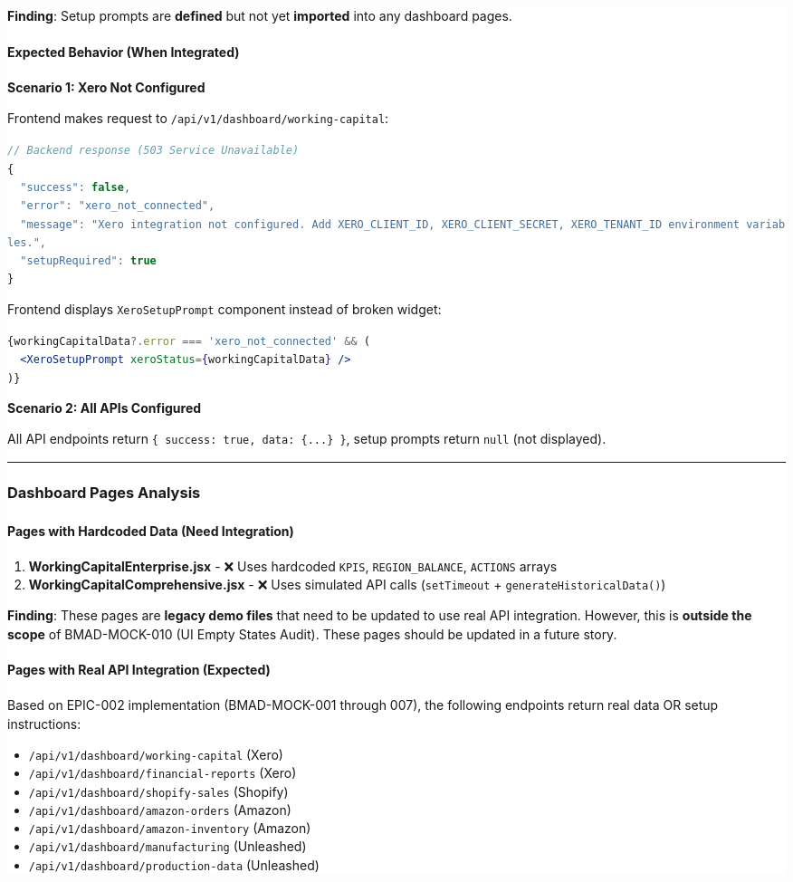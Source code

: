 **Finding**: Setup prompts are **defined** but not yet **imported** into any dashboard pages.

#### Expected Behavior (When Integrated)

**Scenario 1: Xero Not Configured**

Frontend makes request to `/api/v1/dashboard/working-capital`:
```javascript
// Backend response (503 Service Unavailable)
{
  "success": false,
  "error": "xero_not_connected",
  "message": "Xero integration not configured. Add XERO_CLIENT_ID, XERO_CLIENT_SECRET, XERO_TENANT_ID environment variables.",
  "setupRequired": true
}
```

Frontend displays `XeroSetupPrompt` component instead of broken widget:
```jsx
{workingCapitalData?.error === 'xero_not_connected' && (
  <XeroSetupPrompt xeroStatus={workingCapitalData} />
)}
```

**Scenario 2: All APIs Configured**

All API endpoints return `{ success: true, data: {...} }`, setup prompts return `null` (not displayed).

---

### Dashboard Pages Analysis

#### Pages with Hardcoded Data (Need Integration)

1. **WorkingCapitalEnterprise.jsx** - ❌ Uses hardcoded `KPIS`, `REGION_BALANCE`, `ACTIONS` arrays
2. **WorkingCapitalComprehensive.jsx** - ❌ Uses simulated API calls (`setTimeout` + `generateHistoricalData()`)

**Finding**: These pages are **legacy demo files** that need to be updated to use real API integration. However, this is **outside the scope** of BMAD-MOCK-010 (UI Empty States Audit). These pages should be updated in a future story.

#### Pages with Real API Integration (Expected)

Based on EPIC-002 implementation (BMAD-MOCK-001 through 007), the following endpoints return real data OR setup instructions:

- `/api/v1/dashboard/working-capital` (Xero)
- `/api/v1/dashboard/financial-reports` (Xero)
- `/api/v1/dashboard/shopify-sales` (Shopify)
- `/api/v1/dashboard/amazon-orders` (Amazon)
- `/api/v1/dashboard/amazon-inventory` (Amazon)
- `/api/v1/dashboard/manufacturing` (Unleashed)
- `/api/v1/dashboard/production-data` (Unleashed)
